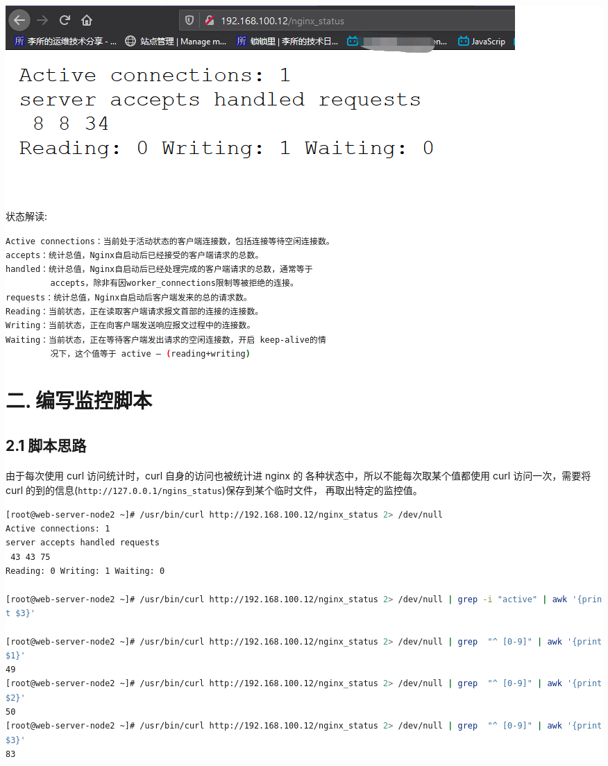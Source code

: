 ![](png/2020-03-02-23-42-10.png)

状态解读:

```bash
Active connections：当前处于活动状态的客户端连接数，包括连接等待空闲连接数。
accepts：统计总值，Nginx自启动后已经接受的客户端请求的总数。
handled：统计总值，Nginx自启动后已经处理完成的客户端请求的总数，通常等于
         accepts，除非有因worker_connections限制等被拒绝的连接。
requests：统计总值，Nginx自启动后客户端发来的总的请求数。
Reading：当前状态，正在读取客户端请求报文首部的连接的连接数。
Writing：当前状态，正在向客户端发送响应报文过程中的连接数。
Waiting：当前状态，正在等待客户端发出请求的空闲连接数，开启 keep-alive的情
         况下，这个值等于 active – (reading+writing)
```

# 二. 编写监控脚本

## 2.1 脚本思路

由于每次使用 curl 访问统计时，curl 自身的访问也被统计进 nginx 的
各种状态中，所以不能每次取某个值都使用 curl 访问一次，需要将 curl
的到的信息(`http://127.0.0.1/ngins_status`)保存到某个临时文件，
再取出特定的监控值。

```bash
[root@web-server-node2 ~]# /usr/bin/curl http://192.168.100.12/nginx_status 2> /dev/null
Active connections: 1
server accepts handled requests
 43 43 75
Reading: 0 Writing: 1 Waiting: 0

[root@web-server-node2 ~]# /usr/bin/curl http://192.168.100.12/nginx_status 2> /dev/null | grep -i "active" | awk '{print $3}'

[root@web-server-node2 ~]# /usr/bin/curl http://192.168.100.12/nginx_status 2> /dev/null | grep  "^ [0-9]" | awk '{print $1}'
49
[root@web-server-node2 ~]# /usr/bin/curl http://192.168.100.12/nginx_status 2> /dev/null | grep  "^ [0-9]" | awk '{print $2}'
50
[root@web-server-node2 ~]# /usr/bin/curl http://192.168.100.12/nginx_status 2> /dev/null | grep  "^ [0-9]" | awk '{print $3}'
83
```
